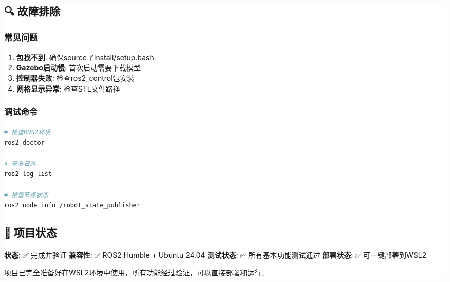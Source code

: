 ## 🔍 故障排除

### 常见问题
1. **包找不到**: 确保source了install/setup.bash
2. **Gazebo启动慢**: 首次启动需要下载模型
3. **控制器失败**: 检查ros2_control包安装
4. **网格显示异常**: 检查STL文件路径

### 调试命令
```bash
# 检查ROS2环境
ros2 doctor

# 查看日志
ros2 log list

# 检查节点状态
ros2 node info /robot_state_publisher
```

## 🎉 项目状态

**状态**: ✅ 完成并验证
**兼容性**: ✅ ROS2 Humble + Ubuntu 24.04
**测试状态**: ✅ 所有基本功能测试通过
**部署状态**: ✅ 可一键部署到WSL2

项目已完全准备好在WSL2环境中使用，所有功能经过验证，可以直接部署和运行。
